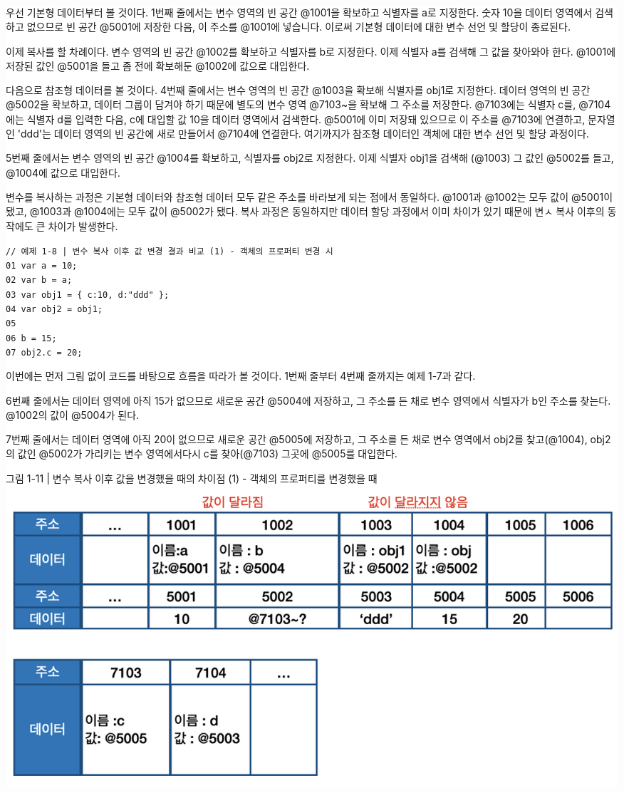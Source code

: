 우선 기본형 데이터부터 볼 것이다. 1번째 줄에서는 변수 영역의 빈 공간 @1001을 확보하고 식별자를 a로 지정한다. 숫자 10을 데이터 영역에서 검색하고 없으므로 빈 공간 @5001에 저장한 다음, 이 주소를 @1001에 넣습니다. 이로써 기본형 데이터에 대한 변수 선언 및 할당이 종료된다.

이제 복사를 할 차례이다. 변수 영역의 빈 공간 @1002를 확보하고 식별자를 b로 지정한다. 이제 식별자 a를 검색해 그 값을 찾아와야 한다. @1001에 저장된 값인 @5001을 들고 좀 전에 확보해둔 @1002에 값으로 대입한다. 

다음으로 참조형 데이터를 볼 것이다. 4번째 줄에서는 변수 영역의 빈 공간 @1003을 확보해 식별자를 obj1로 지정한다. 데이터 영역의 빈 공간 @5002을 확보하고, 데이터 그룹이 담겨야 하기 때문에 별도의 변수 영역 @7103~을 확보해 그 주소를 저장한다. @7103에는 식별자 c를, @7104에는 식별자 d를 입력한 다음, c에 대입할 값 10을 데이터 영역에서 검색한다.
@5001에 이미 저장돼 있으므로 이 주소를 @7103에 연결하고, 문자열인 'ddd'는 데이터 영역의 빈 공간에 새로 만들어서 @7104에 연결한다. 여기까지가 참조형 데이터인 객체에 대한 변수 선언 및 할당 과정이다.

5번째 줄에서는 변수 영역의 빈 공간 @1004를 확보하고, 식별자를 obj2로 지정한다. 이제 식별자 obj1을 검색해 (@1003) 그 값인 @5002를 들고, @1004에 값으로 대입한다.

변수를 복사하는 과정은 기본형 데이터와 참조형 데이터 모두 같은 주소를 바라보게 되는 점에서 동일하다. @1001과 @1002는 모두 값이 @5001이 됐고, @1003과 @1004에는 모두 값이 @5002가 됐다. 복사 과정은 동일하지만 데이터 할당 과정에서 이미 차이가 있기 때문에 변ㅅ 복사 이후의 동작에도 큰 차이가 발생한다. 

```
// 예제 1-8 | 변수 복사 이후 값 변경 결과 비교 (1) - 객체의 프로퍼티 변경 시
01 var a = 10;
02 var b = a;
03 var obj1 = { c:10, d:"ddd" };
04 var obj2 = obj1;
05
06 b = 15;
07 obj2.c = 20;
```

이번에는 먼저 그림 없이 코드를 바탕으로 흐름을 따라가 볼 것이다. 1번째 줄부터 4번째 줄까지는 예제 1-7과 같다.

6번째 줄에서는 데이터 영역에 아직 15가 없으므로 새로운 공간 @5004에 저장하고, 그 주소를 든 채로 변수 영역에서 식별자가 b인 주소를 찾는다. 
@1002의 값이 @5004가 된다. 

7번째 줄에서는 데이터 영역에 아직 20이 없으므로 새로운 공간 @5005에 저장하고, 그 주소를 든 채로 변수 영역에서 obj2를 찾고(@1004), obj2의 값인 @5002가 가리키는 변수 영역에서다시 c를 찾아(@7103) 그곳에 @5005를 대입한다.

그림 1-11 | 변수 복사 이후 값을 변경했을 때의 차이점 (1) - 객체의 프로퍼티를 변경했을 때
![image](../image/image1-11.png)
